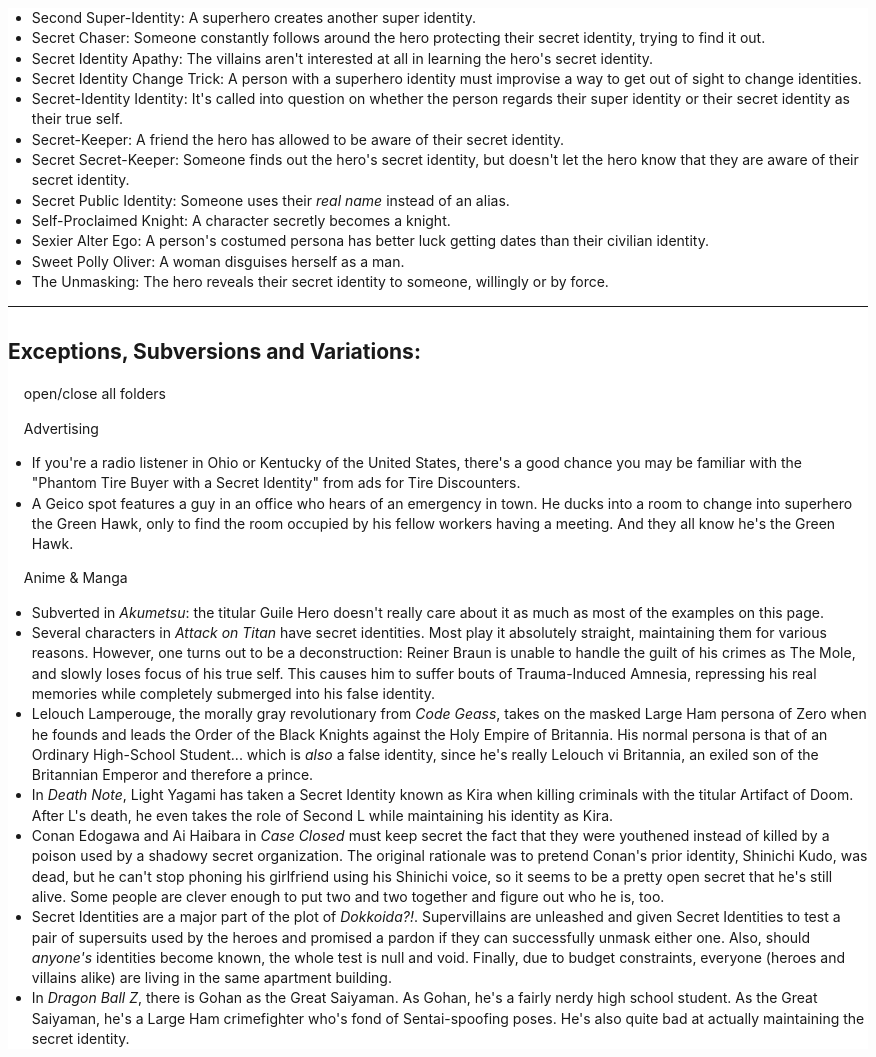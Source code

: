 -   Second Super-Identity: A superhero creates another super identity.
-   Secret Chaser: Someone constantly follows around the hero protecting their secret identity, trying to find it out.
-   Secret Identity Apathy: The villains aren't interested at all in learning the hero's secret identity.
-   Secret Identity Change Trick: A person with a superhero identity must improvise a way to get out of sight to change identities.
-   Secret-Identity Identity: It's called into question on whether the person regards their super identity or their secret identity as their true self.
-   Secret-Keeper: A friend the hero has allowed to be aware of their secret identity.
-   Secret Secret-Keeper: Someone finds out the hero's secret identity, but doesn't let the hero know that they are aware of their secret identity.
-   Secret Public Identity: Someone uses their _real name_ instead of an alias.
-   Self-Proclaimed Knight: A character secretly becomes a knight.
-   Sexier Alter Ego: A person's costumed persona has better luck getting dates than their civilian identity.
-   Sweet Polly Oliver: A woman disguises herself as a man.
-   The Unmasking: The hero reveals their secret identity to someone, willingly or by force.

___

## Exceptions, Subversions and Variations:

    open/close all folders 

    Advertising 

-   If you're a radio listener in Ohio or Kentucky of the United States, there's a good chance you may be familiar with the "Phantom Tire Buyer with a Secret Identity" from ads for Tire Discounters.
-   A Geico spot features a guy in an office who hears of an emergency in town. He ducks into a room to change into superhero the Green Hawk, only to find the room occupied by his fellow workers having a meeting. And they all know he's the Green Hawk.

    Anime & Manga 

-   Subverted in _Akumetsu_: the titular Guile Hero doesn't really care about it as much as most of the examples on this page.
-   Several characters in _Attack on Titan_ have secret identities. Most play it absolutely straight, maintaining them for various reasons. However, one turns out to be a deconstruction: Reiner Braun is unable to handle the guilt of his crimes as The Mole, and slowly loses focus of his true self. This causes him to suffer bouts of Trauma-Induced Amnesia, repressing his real memories while completely submerged into his false identity.
-   Lelouch Lamperouge, the morally gray revolutionary from _Code Geass_, takes on the masked Large Ham persona of Zero when he founds and leads the Order of the Black Knights against the Holy Empire of Britannia. His normal persona is that of an Ordinary High-School Student... which is _also_ a false identity, since he's really Lelouch vi Britannia, an exiled son of the Britannian Emperor and therefore a prince.
-   In _Death Note_, Light Yagami has taken a Secret Identity known as Kira when killing criminals with the titular Artifact of Doom. After L's death, he even takes the role of Second L while maintaining his identity as Kira.
-   Conan Edogawa and Ai Haibara in _Case Closed_ must keep secret the fact that they were youthened instead of killed by a poison used by a shadowy secret organization. The original rationale was to pretend Conan's prior identity, Shinichi Kudo, was dead, but he can't stop phoning his girlfriend using his Shinichi voice, so it seems to be a pretty open secret that he's still alive. Some people are clever enough to put two and two together and figure out who he is, too.
-   Secret Identities are a major part of the plot of _Dokkoida?!_. Supervillains are unleashed and given Secret Identities to test a pair of supersuits used by the heroes and promised a pardon if they can successfully unmask either one. Also, should _anyone's_ identities become known, the whole test is null and void. Finally, due to budget constraints, everyone (heroes and villains alike) are living in the same apartment building.
-   In _Dragon Ball Z_, there is Gohan as the Great Saiyaman. As Gohan, he's a fairly nerdy high school student. As the Great Saiyaman, he's a Large Ham crimefighter who's fond of Sentai\-spoofing poses. He's also quite bad at actually maintaining the secret identity.